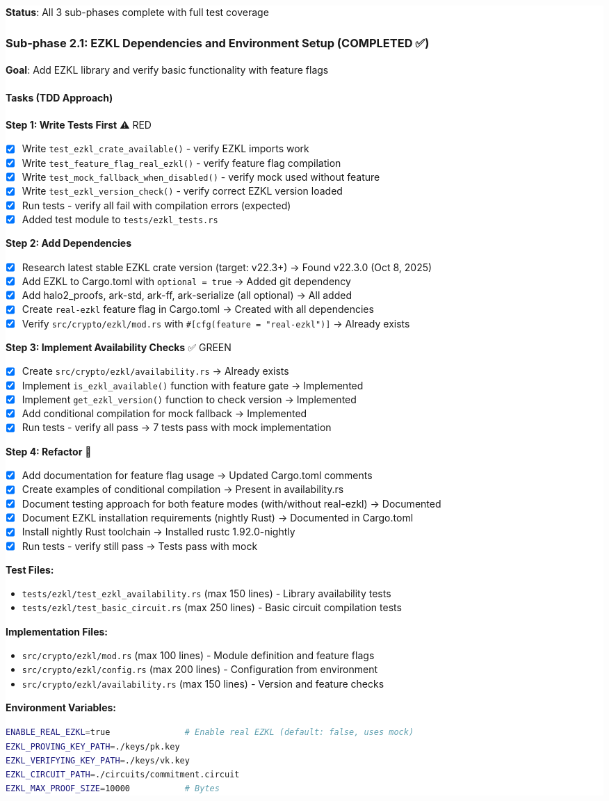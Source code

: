 **Status**: All 3 sub-phases complete with full test coverage

### Sub-phase 2.1: EZKL Dependencies and Environment Setup (COMPLETED ✅)

**Goal**: Add EZKL library and verify basic functionality with feature flags

#### Tasks (TDD Approach)

**Step 1: Write Tests First** ⚠️ RED
- [x] Write `test_ezkl_crate_available()` - verify EZKL imports work
- [x] Write `test_feature_flag_real_ezkl()` - verify feature flag compilation
- [x] Write `test_mock_fallback_when_disabled()` - verify mock used without feature
- [x] Write `test_ezkl_version_check()` - verify correct EZKL version loaded
- [x] Run tests - verify all fail with compilation errors (expected)
- [x] Added test module to `tests/ezkl_tests.rs`

**Step 2: Add Dependencies**
- [x] Research latest stable EZKL crate version (target: v22.3+) → Found v22.3.0 (Oct 8, 2025)
- [x] Add EZKL to Cargo.toml with `optional = true` → Added git dependency
- [x] Add halo2_proofs, ark-std, ark-ff, ark-serialize (all optional) → All added
- [x] Create `real-ezkl` feature flag in Cargo.toml → Created with all dependencies
- [x] Verify `src/crypto/ezkl/mod.rs` with `#[cfg(feature = "real-ezkl")]` → Already exists

**Step 3: Implement Availability Checks** ✅ GREEN
- [x] Create `src/crypto/ezkl/availability.rs` → Already exists
- [x] Implement `is_ezkl_available()` function with feature gate → Implemented
- [x] Implement `get_ezkl_version()` function to check version → Implemented
- [x] Add conditional compilation for mock fallback → Implemented
- [x] Run tests - verify all pass → 7 tests pass with mock implementation

**Step 4: Refactor** 🔄
- [x] Add documentation for feature flag usage → Updated Cargo.toml comments
- [x] Create examples of conditional compilation → Present in availability.rs
- [x] Document testing approach for both feature modes (with/without real-ezkl) → Documented
- [x] Document EZKL installation requirements (nightly Rust) → Documented in Cargo.toml
- [x] Install nightly Rust toolchain → Installed rustc 1.92.0-nightly
- [x] Run tests - verify still pass → Tests pass with mock

**Test Files:**
- `tests/ezkl/test_ezkl_availability.rs` (max 150 lines) - Library availability tests
- `tests/ezkl/test_basic_circuit.rs` (max 250 lines) - Basic circuit compilation tests

**Implementation Files:**
- `src/crypto/ezkl/mod.rs` (max 100 lines) - Module definition and feature flags
- `src/crypto/ezkl/config.rs` (max 200 lines) - Configuration from environment
- `src/crypto/ezkl/availability.rs` (max 150 lines) - Version and feature checks

**Environment Variables:**
```bash
ENABLE_REAL_EZKL=true               # Enable real EZKL (default: false, uses mock)
EZKL_PROVING_KEY_PATH=./keys/pk.key
EZKL_VERIFYING_KEY_PATH=./keys/vk.key
EZKL_CIRCUIT_PATH=./circuits/commitment.circuit
EZKL_MAX_PROOF_SIZE=10000           # Bytes
```
